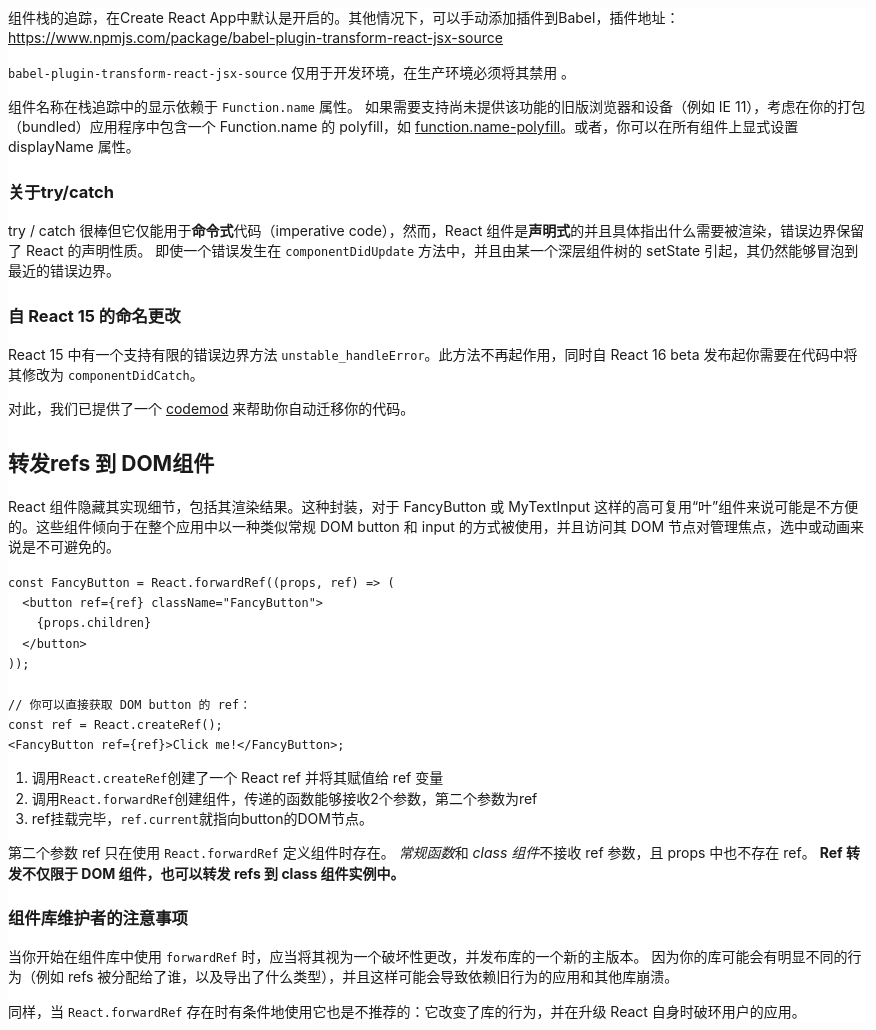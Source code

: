 组件栈的追踪，在Create React App中默认是开启的。其他情况下，可以手动添加插件到Babel，插件地址：https://www.npmjs.com/package/babel-plugin-transform-react-jsx-source

`babel-plugin-transform-react-jsx-source` 仅用于开发环境，在生产环境必须将其禁用 。

组件名称在栈追踪中的显示依赖于 `Function.name` 属性。
如果需要支持尚未提供该功能的旧版浏览器和设备（例如 IE 11），考虑在你的打包（bundled）应用程序中包含一个 Function.name 的 polyfill，如 [function.name-polyfill](https://github.com/JamesMGreene/Function.name)。或者，你可以在所有组件上显式设置 displayName 属性。


### 关于try/catch

try / catch 很棒但它仅能用于**命令式**代码（imperative code），然而，React 组件是**声明式**的并且具体指出什么需要被渲染，错误边界保留了 React 的声明性质。
即使一个错误发生在 `componentDidUpdate` 方法中，并且由某一个深层组件树的 setState 引起，其仍然能够冒泡到最近的错误边界。


### 自 React 15 的命名更改

React 15 中有一个支持有限的错误边界方法 `unstable_handleError`。此方法不再起作用，同时自 React 16 beta 发布起你需要在代码中将其修改为 `componentDidCatch`。

对此，我们已提供了一个 [codemod](https://github.com/reactjs/react-codemod#error-boundaries) 来帮助你自动迁移你的代码。


##  转发refs 到 DOM组件

React 组件隐藏其实现细节，包括其渲染结果。这种封装，对于 FancyButton 或 MyTextInput 这样的高可复用“叶”组件来说可能是不方便的。这些组件倾向于在整个应用中以一种类似常规 DOM button 和 input 的方式被使用，并且访问其 DOM 节点对管理焦点，选中或动画来说是不可避免的。

```
const FancyButton = React.forwardRef((props, ref) => (
  <button ref={ref} className="FancyButton">
    {props.children}
  </button>
));

// 你可以直接获取 DOM button 的 ref：
const ref = React.createRef();
<FancyButton ref={ref}>Click me!</FancyButton>;
```

1. 调用`React.createRef`创建了一个 React ref 并将其赋值给 ref 变量
2. 调用`React.forwardRef`创建组件，传递的函数能够接收2个参数，第二个参数为ref
3. ref挂载完毕，`ref.current`就指向button的DOM节点。

第二个参数 ref 只在使用 `React.forwardRef` 定义组件时存在。
*常规函数*和 *class 组件*不接收 ref 参数，且 props 中也不存在 ref。
**Ref 转发不仅限于 DOM 组件，也可以转发 refs 到 class 组件实例中。**


### 组件库维护者的注意事项

当你开始在组件库中使用 `forwardRef` 时，应当将其视为一个破坏性更改，并发布库的一个新的主版本。 
因为你的库可能会有明显不同的行为（例如 refs 被分配给了谁，以及导出了什么类型），并且这样可能会导致依赖旧行为的应用和其他库崩溃。

同样，当 `React.forwardRef` 存在时有条件地使用它也是不推荐的：它改变了库的行为，并在升级 React 自身时破环用户的应用。
